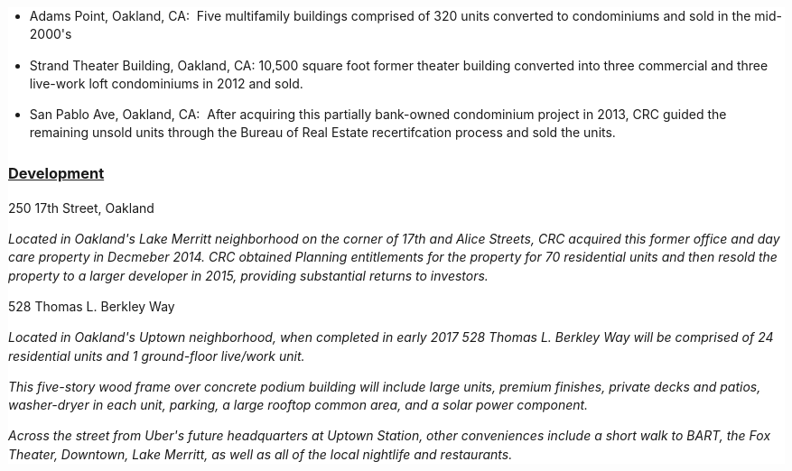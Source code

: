 *   Adams Point, Oakland, CA:  Five multifamily buildings comprised of 320 units converted to condominiums and sold in the mid-2000's

*   Strand Theater Building, Oakland, CA: 10,500 square foot former theater building converted into three commercial and three live-work loft condominiums in 2012 and sold.

*   San Pablo Ave, Oakland, CA:  After acquiring this partially bank-owned condominium project in 2013, CRC guided the remaining unsold units through the Bureau of Real Estate recertifcation process and sold the units.

### [Development](http://www.crcdevco.com/#!blank-1/nxj1v)

250 17th Street, Oakland

_Located in Oakland's Lake Merritt neighborhood on the corner of 17th and Alice Streets, CRC acquired this former office and day care property in Decmeber 2014. CRC obtained Planning entitlements for the property for 70 residential units and then resold the property to a larger developer in 2015, providing substantial returns to investors._

528 Thomas L. Berkley Way

_Located in Oakland's Uptown neighborhood, when completed in early 2017 528 Thomas L. Berkley Way will be comprised of 24 residential units and 1 ground-floor live/work unit._

_This five-story wood frame over concrete podium building will include large units, premium finishes, private decks and patios, washer-dryer in each unit, parking, a large rooftop common area, and a solar power component._

_Across the street from Uber's future headquarters at Uptown Station, other conveniences include a short walk to BART, the Fox Theater, Downtown, Lake Merritt, as well as all of the local nightlife and restaurants._